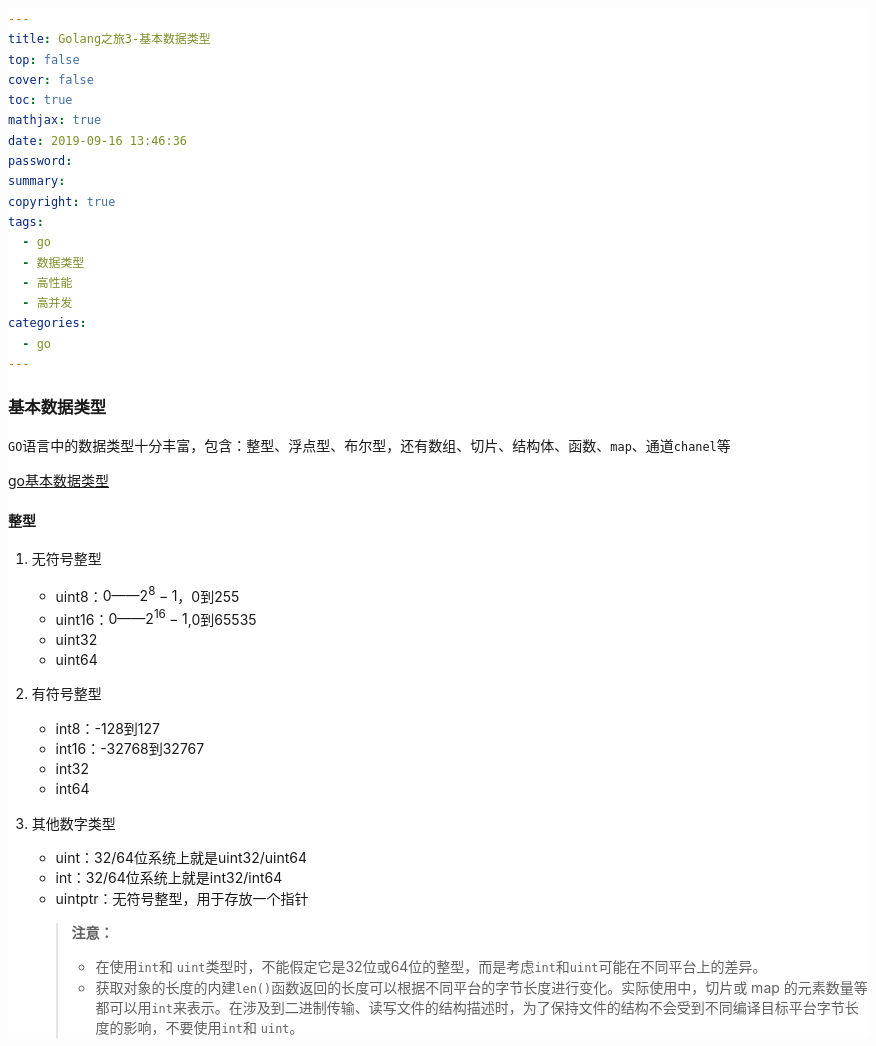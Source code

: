 ```yaml
---
title: Golang之旅3-基本数据类型
top: false
cover: false
toc: true
mathjax: true
date: 2019-09-16 13:46:36
password:
summary:
copyright: true
tags: 
  - go
  - 数据类型
  - 高性能
  - 高并发
categories: 
  - go
---
```


### 基本数据类型

`GO`语言中的数据类型十分丰富，包含：整型、浮点型、布尔型，还有数组、切片、结构体、函数、`map`、通道`chanel`等

[go基本数据类型](https://www.liwenzhou.com/posts/Go/02_datatype/)

#### 整型

1. 无符号整型
   	- uint8：$0——2^8-1$，0到255
    - uint16：$0——2^16-1$,0到65535
    - uint32
    - uint64

2. 有符号整型
      - int8：-128到127
      - int16：-32768到32767
      - int32
      - int64 

3. 其他数字类型

   - uint：32/64位系统上就是uint32/uint64
   - int：32/64位系统上就是int32/int64
   - uintptr：无符号整型，用于存放一个指针

   
   
   
   
   > **注意：** 
   >
   > - 在使用`int`和 `uint`类型时，不能假定它是32位或64位的整型，而是考虑`int`和`uint`可能在不同平台上的差异。
   > - 获取对象的长度的内建`len()`函数返回的长度可以根据不同平台的字节长度进行变化。实际使用中，切片或 map 的元素数量等都可以用`int`来表示。在涉及到二进制传输、读写文件的结构描述时，为了保持文件的结构不会受到不同编译目标平台字节长度的影响，不要使用`int`和 `uint`。
